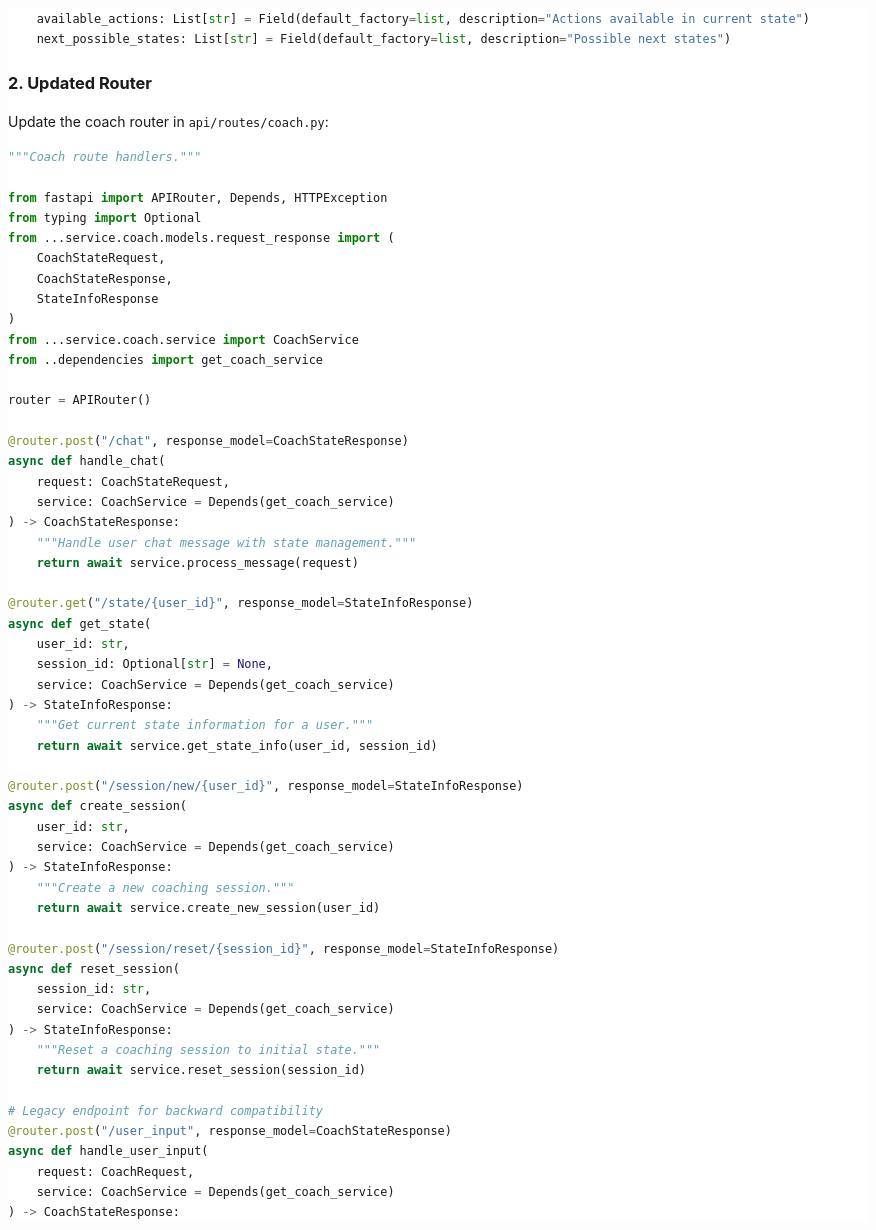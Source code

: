 ```python
    available_actions: List[str] = Field(default_factory=list, description="Actions available in current state")
    next_possible_states: List[str] = Field(default_factory=list, description="Possible next states")
```

### 2. Updated Router

Update the coach router in `api/routes/coach.py`:

```python
"""Coach route handlers."""

from fastapi import APIRouter, Depends, HTTPException
from typing import Optional
from ...service.coach.models.request_response import (
    CoachStateRequest, 
    CoachStateResponse,
    StateInfoResponse
)
from ...service.coach.service import CoachService
from ..dependencies import get_coach_service

router = APIRouter()

@router.post("/chat", response_model=CoachStateResponse)
async def handle_chat(
    request: CoachStateRequest,
    service: CoachService = Depends(get_coach_service)
) -> CoachStateResponse:
    """Handle user chat message with state management."""
    return await service.process_message(request)

@router.get("/state/{user_id}", response_model=StateInfoResponse)
async def get_state(
    user_id: str,
    session_id: Optional[str] = None,
    service: CoachService = Depends(get_coach_service)
) -> StateInfoResponse:
    """Get current state information for a user."""
    return await service.get_state_info(user_id, session_id)

@router.post("/session/new/{user_id}", response_model=StateInfoResponse)
async def create_session(
    user_id: str,
    service: CoachService = Depends(get_coach_service)
) -> StateInfoResponse:
    """Create a new coaching session."""
    return await service.create_new_session(user_id)

@router.post("/session/reset/{session_id}", response_model=StateInfoResponse)
async def reset_session(
    session_id: str,
    service: CoachService = Depends(get_coach_service)
) -> StateInfoResponse:
    """Reset a coaching session to initial state."""
    return await service.reset_session(session_id)

# Legacy endpoint for backward compatibility
@router.post("/user_input", response_model=CoachStateResponse)
async def handle_user_input(
    request: CoachRequest,
    service: CoachService = Depends(get_coach_service)
) -> CoachStateResponse:
```